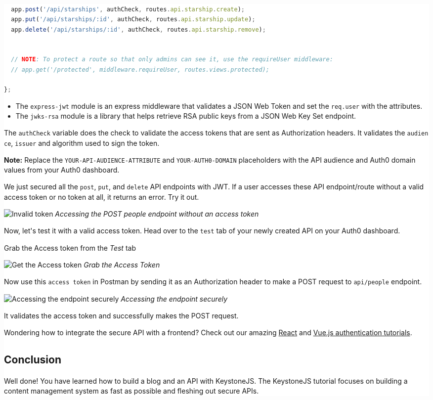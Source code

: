 ```js
  app.post('/api/starships', authCheck, routes.api.starship.create);
  app.put('/api/starships/:id', authCheck, routes.api.starship.update);
  app.delete('/api/starships/:id', authCheck, routes.api.starship.remove);


  // NOTE: To protect a route so that only admins can see it, use the requireUser middleware:
  // app.get('/protected', middleware.requireUser, routes.views.protected);

};
```

* The `express-jwt` module is an express middleware that validates a JSON Web Token and set the `req.user` with the attributes.
* The `jwks-rsa` module is a library that helps retrieve RSA public keys from a JSON Web Key Set endpoint.

The `authCheck` variable does the check to validate the access tokens that are sent as Authorization headers. It validates the `audience`, `issuer` and algorithm used to sign the token.

**Note:** Replace the `YOUR-API-AUDIENCE-ATTRIBUTE` and `YOUR-AUTH0-DOMAIN` placeholders with the API audience and Auth0 domain values from your Auth0 dashboard.

We just secured all the `post`, `put`, and `delete` API endpoints with JWT. If a user accesses these API endpoint/route without a valid access token or no token at all, it returns an error. Try it out.

![Invalid token](https://cdn.auth0.com/blog/keystonejs/authorizationerror.png)
_Accessing the POST people endpoint without an access token_

Now, let's test it with a valid access token. Head over to the `test` tab of your newly created API on your Auth0 dashboard.

Grab the Access token from the _Test_ tab

![Get the Access token](https://cdn.auth0.com/blog/keystonejs/gettoken.png)
_Grab the Access Token_

Now use this `access token` in Postman by sending it as an Authorization header to make a POST request to `api/people` endpoint.

![Accessing the endpoint securely](https://cdn.auth0.com/blog/keystonejs/authorizationbearer.png)
_Accessing the endpoint securely_

It validates the access token and successfully makes the POST request.

Wondering how to integrate the secure API with a frontend? Check out our amazing [React](https://auth0.com/blog/reactjs-authentication-tutorial/) and [Vue.js authentication tutorials](https://auth0.com/blog/vuejs2-authentication-tutorial/).


## Conclusion

Well done! You have learned how to build a blog and an API with KeystoneJS. The KeystoneJS tutorial focuses on building a content management system as fast as possible and fleshing out secure APIs.
